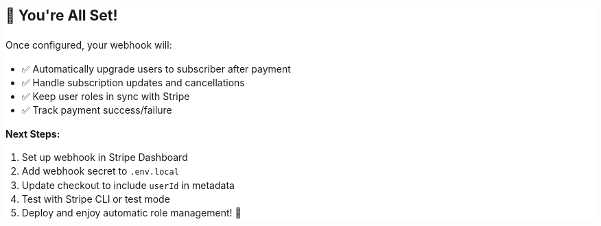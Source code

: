 
## 🎉 You're All Set!

Once configured, your webhook will:
- ✅ Automatically upgrade users to subscriber after payment
- ✅ Handle subscription updates and cancellations
- ✅ Keep user roles in sync with Stripe
- ✅ Track payment success/failure

**Next Steps:**
1. Set up webhook in Stripe Dashboard
2. Add webhook secret to `.env.local`
3. Update checkout to include `userId` in metadata
4. Test with Stripe CLI or test mode
5. Deploy and enjoy automatic role management! 🚀
